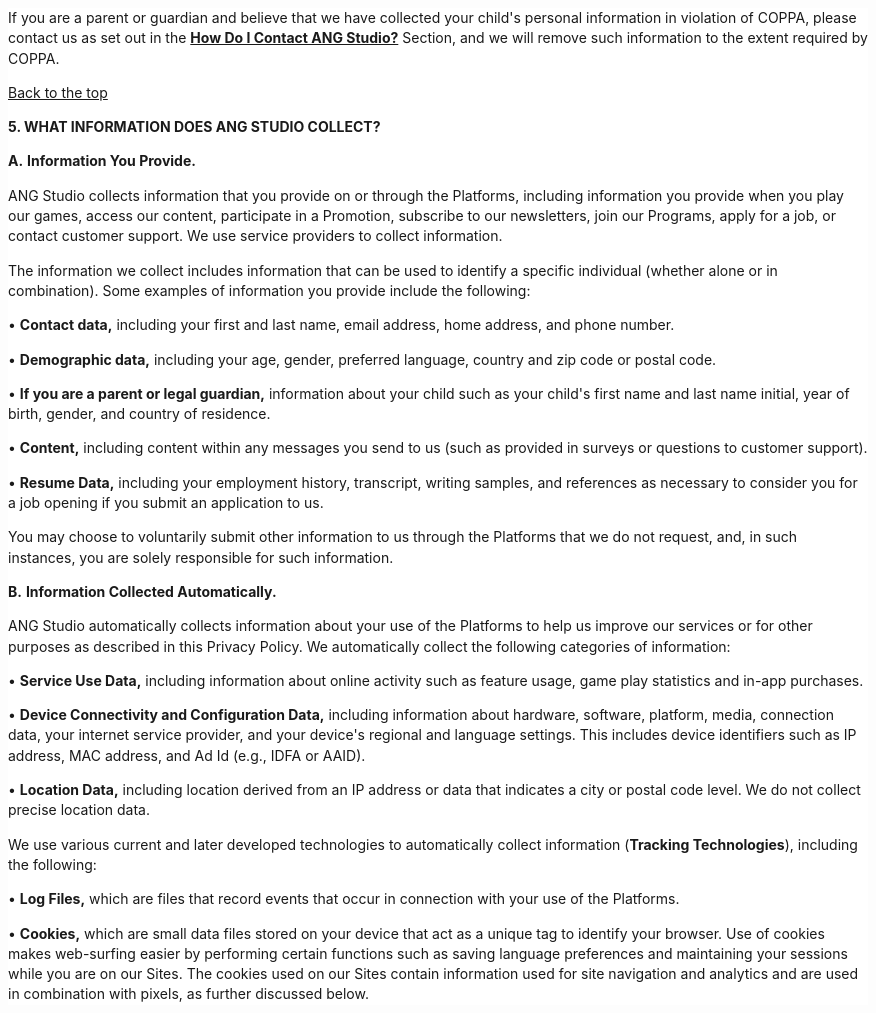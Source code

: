 If you are a parent or guardian and believe that we have collected your child's personal information in violation of COPPA, please contact us as set out in the [**How Do I Contact ANG Studio?**](#12) Section, and we will remove such information to the extent required by COPPA.

[Back to the top](#Top)

**5. WHAT INFORMATION DOES ANG STUDIO COLLECT?**<a name="5"></a>

**A.** **Information You Provide.**

ANG Studio collects information that you provide on or through the Platforms, including information you provide when you play our games, access our content, participate in a Promotion, subscribe to our newsletters, join our Programs, apply for a job, or contact customer support. We use service providers to collect information.

The information we collect includes information that can be used to identify a specific individual (whether alone or in combination). Some examples of information you provide include the following:

• **Contact data,** including your first and last name, email address, home address, and phone number.

• **Demographic data,** including your age, gender, preferred language, country and zip code or postal code.

• **If you are a parent or legal guardian,** information about your child such as your child's first name and last name initial, year of birth, gender, and country of residence.

• **Content,** including content within any messages you send to us (such as provided in surveys or questions to customer support).

• **Resume Data,** including your employment history, transcript, writing samples, and references as necessary to consider you for a job opening if you submit an application to us.

You may choose to voluntarily submit other information to us through the Platforms that we do not request, and, in such instances, you are solely responsible for such information.

**B.** **Information Collected Automatically.**

ANG Studio automatically collects information about your use of the Platforms to help us improve our services or for other purposes as described in this Privacy Policy. We automatically collect the following categories of information:

• **Service Use Data,** including information about online activity such as feature usage, game play statistics and in-app purchases.

• **Device Connectivity and Configuration Data,** including information about hardware, software, platform, media, connection data, your internet service provider, and your device's regional and language settings. This includes device identifiers such as IP address, MAC address, and Ad Id (e.g., IDFA or AAID).

• **Location Data,** including location derived from an IP address or data that indicates a city or postal code level. We do not collect precise location data.

We use various current and later developed technologies to automatically collect information (**Tracking Technologies**), including the following:

• **Log Files,** which are files that record events that occur in connection with your use of the Platforms.

• **Cookies,** which are small data files stored on your device that act as a unique tag to identify your browser. Use of cookies makes web-surfing easier by performing certain functions such as saving language preferences and maintaining your sessions while you are on our Sites. The cookies used on our Sites contain information used for site navigation and analytics and are used in combination with pixels, as further discussed below.

